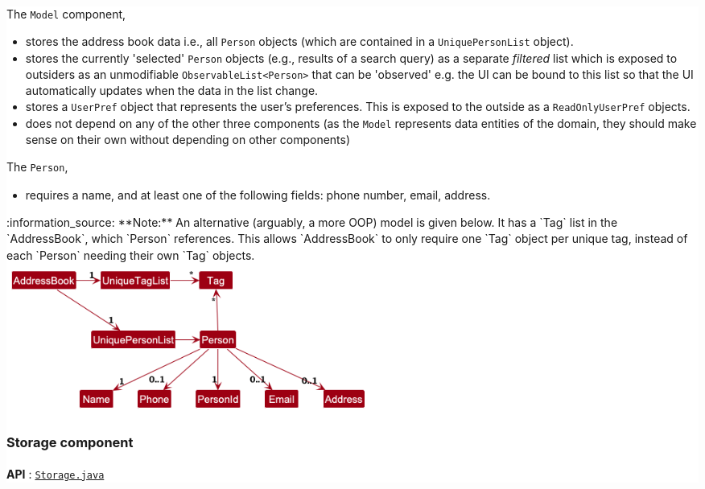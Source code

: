 
The `Model` component,

* stores the address book data i.e., all `Person` objects (which are contained in a `UniquePersonList` object).
* stores the currently 'selected' `Person` objects (e.g., results of a search query) as a separate _filtered_ list which is exposed to outsiders as an unmodifiable `ObservableList<Person>` that can be 'observed' e.g. the UI can be bound to this list so that the UI automatically updates when the data in the list change.
* stores a `UserPref` object that represents the user’s preferences. This is exposed to the outside as a `ReadOnlyUserPref` objects.
* does not depend on any of the other three components (as the `Model` represents data entities of the domain, they should make sense on their own without depending on other components)

The `Person`,
* requires a name, and at least one of the following fields: phone number, email, address.

<div markdown="span" class="alert alert-info">:information_source: **Note:** An alternative (arguably, a more OOP) model is given below. It has a `Tag` list in the `AddressBook`, which `Person` references. This allows `AddressBook` to only require one `Tag` object per unique tag, instead of each `Person` needing their own `Tag` objects.<br>

<img src="images/BetterModelClassDiagram.png" width="450" />

</div>


### Storage component

**API** : [`Storage.java`](https://github.com/se-edu/addressbook-level3/tree/master/src/main/java/seedu/address/storage/Storage.java)

